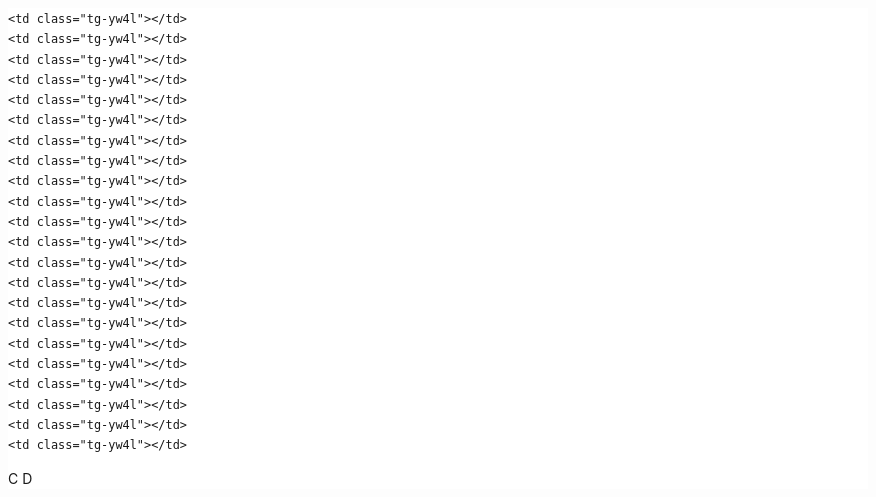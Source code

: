     <td class="tg-yw4l"></td>
    <td class="tg-yw4l"></td>
    <td class="tg-yw4l"></td>
    <td class="tg-yw4l"></td>
    <td class="tg-yw4l"></td>
    <td class="tg-yw4l"></td>
    <td class="tg-yw4l"></td>
    <td class="tg-yw4l"></td>
    <td class="tg-yw4l"></td>
    <td class="tg-yw4l"></td>
    <td class="tg-yw4l"></td>
    <td class="tg-yw4l"></td>
    <td class="tg-yw4l"></td>
    <td class="tg-yw4l"></td>
    <td class="tg-yw4l"></td>
    <td class="tg-yw4l"></td>
    <td class="tg-yw4l"></td>
    <td class="tg-yw4l"></td>
    <td class="tg-yw4l"></td>
    <td class="tg-yw4l"></td>
    <td class="tg-yw4l"></td>
    <td class="tg-yw4l"></td>
  </tr>
  <tr>
    <td class="tg-yw4l">C</td>
    <td class="tg-yw4l"></td>
    <td class="tg-yw4l"></td>
    <td class="tg-yw4l"></td>
    <td class="tg-yw4l"></td>
    <td class="tg-gqdk"></td>
    <td class="tg-gqdk"></td>
    <td class="tg-gqdk"></td>
    <td class="tg-gqdk"></td>
    <td class="tg-gqdk"></td>
    <td class="tg-gqdk"></td>
    <td class="tg-gqdk"></td>
    <td class="tg-yw4l"></td>
    <td class="tg-yw4l"></td>
    <td class="tg-yw4l"></td>
    <td class="tg-yw4l"></td>
    <td class="tg-yw4l"></td>
    <td class="tg-yw4l"></td>
    <td class="tg-gqdk"></td>
    <td class="tg-gqdk"></td>
    <td class="tg-gqdk"></td>
    <td class="tg-gqdk"></td>
    <td class="tg-yw4l"></td>
    <td class="tg-yw4l"></td>
    <td class="tg-yw4l"></td>
    <td class="tg-yw4l"></td>
    <td class="tg-gqdk"></td>
  </tr>
  <tr>
    <td class="tg-yw4l">D</td>
    <td class="tg-yw4l"></td>
    <td class="tg-yw4l"></td>
    <td class="tg-yw4l"></td>
    <td class="tg-yw4l"></td>
    <td class="tg-yw4l"></td>
    <td class="tg-yw4l"></td>
    <td class="tg-yw4l"></td>
    <td class="tg-yw4l"></td>
    <td class="tg-yw4l"></td>
    <td class="tg-yw4l"></td>